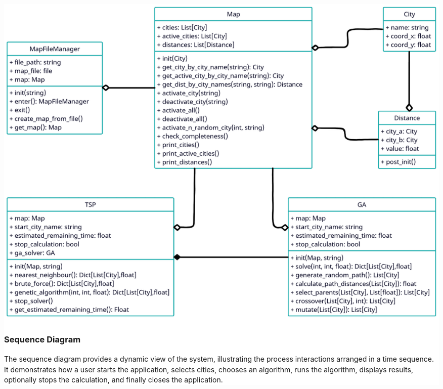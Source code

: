    <img src="images/class_diagramm.png" width="100%" />
</p>

### Sequence Diagram

The sequence diagram provides a dynamic view of the system, illustrating the process interactions arranged in a time sequence. It demonstrates how a user starts the application, selects cities, chooses an algorithm, runs the algorithm, displays results, optionally stops the calculation, and finally closes the application.

<p align="center">